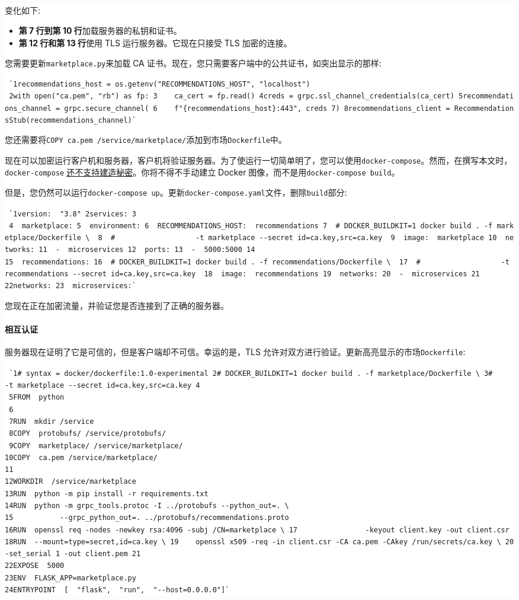 变化如下:

*   **第 7 行到第 10 行**加载服务器的私钥和证书。
*   **第 12 行和第 13 行**使用 TLS 运行服务器。它现在只接受 TLS 加密的连接。

您需要更新`marketplace.py`来加载 CA 证书。现在，您只需要客户端中的公共证书，如突出显示的那样:

```
 `1recommendations_host = os.getenv("RECOMMENDATIONS_HOST", "localhost")
 2with open("ca.pem", "rb") as fp: 3    ca_cert = fp.read() 4creds = grpc.ssl_channel_credentials(ca_cert) 5recommendations_channel = grpc.secure_channel( 6    f"{recommendations_host}:443", creds 7) 8recommendations_client = RecommendationsStub(recommendations_channel)` 
```

您还需要将`COPY ca.pem /service/marketplace/`添加到市场`Dockerfile`中。

现在可以加密运行客户机和服务器，客户机将验证服务器。为了使运行一切简单明了，您可以使用`docker-compose`。然而，在撰写本文时，`docker-compose` [还不支持建造秘密](https://github.com/docker/compose/issues/6358)。你将不得不手动建立 Docker 图像，而不是用`docker-compose build`。

但是，您仍然可以运行`docker-compose up`。更新`docker-compose.yaml`文件，删除`build`部分:

```
 `1version:  "3.8" 2services: 3
 4  marketplace: 5  environment: 6  RECOMMENDATIONS_HOST:  recommendations 7  # DOCKER_BUILDKIT=1 docker build . -f marketplace/Dockerfile \  8  #                   -t marketplace --secret id=ca.key,src=ca.key  9  image:  marketplace 10  networks: 11  -  microservices 12  ports: 13  -  5000:5000 14
15  recommendations: 16  # DOCKER_BUILDKIT=1 docker build . -f recommendations/Dockerfile \  17  #                   -t recommendations --secret id=ca.key,src=ca.key  18  image:  recommendations 19  networks: 20  -  microservices 21
22networks: 23  microservices:` 
```

您现在正在加密流量，并验证您是否连接到了正确的服务器。

#### 相互认证

服务器现在证明了它是可信的，但是客户端却不可信。幸运的是，TLS 允许对双方进行验证。更新高亮显示的市场`Dockerfile`:

```
 `1# syntax = docker/dockerfile:1.0-experimental 2# DOCKER_BUILDKIT=1 docker build . -f marketplace/Dockerfile \ 3#                     -t marketplace --secret id=ca.key,src=ca.key 4
 5FROM  python
 6
 7RUN  mkdir /service
 8COPY  protobufs/ /service/protobufs/
 9COPY  marketplace/ /service/marketplace/
10COPY  ca.pem /service/marketplace/
11
12WORKDIR  /service/marketplace
13RUN  python -m pip install -r requirements.txt
14RUN  python -m grpc_tools.protoc -I ../protobufs --python_out=. \
15           --grpc_python_out=. ../protobufs/recommendations.proto
16RUN  openssl req -nodes -newkey rsa:4096 -subj /CN=marketplace \ 17                -keyout client.key -out client.csr 18RUN  --mount=type=secret,id=ca.key \ 19    openssl x509 -req -in client.csr -CA ca.pem -CAkey /run/secrets/ca.key \ 20                 -set_serial 1 -out client.pem 21
22EXPOSE  5000
23ENV  FLASK_APP=marketplace.py
24ENTRYPOINT  [  "flask",  "run",  "--host=0.0.0.0"]` 
```

